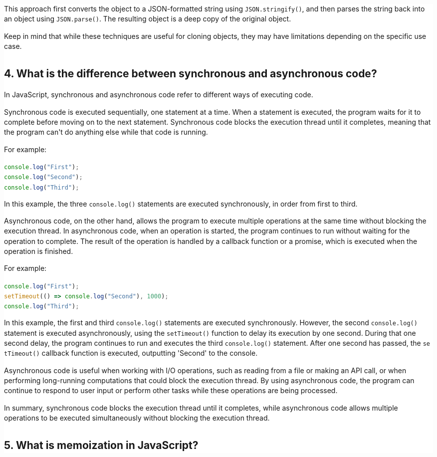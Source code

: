 This approach first converts the object to a JSON-formatted string using `JSON.stringify()`, and then parses the string back into an object using `JSON.parse()`. The resulting object is a deep copy of the original object.

Keep in mind that while these techniques are useful for cloning objects, they may have limitations depending on the specific use case.


## **4. What is the difference between synchronous and asynchronous code?**

In JavaScript, synchronous and asynchronous code refer to different ways of executing code.

Synchronous code is executed sequentially, one statement at a time. When a statement is executed, the program waits for it to complete before moving on to the next statement. Synchronous code blocks the execution thread until it completes, meaning that the program can't do anything else while that code is running.

For example:

```js
console.log("First");
console.log("Second");
console.log("Third");
```

In this example, the three `console.log()` statements are executed synchronously, in order from first to third.

Asynchronous code, on the other hand, allows the program to execute multiple operations at the same time without blocking the execution thread. In asynchronous code, when an operation is started, the program continues to run without waiting for the operation to complete. The result of the operation is handled by a callback function or a promise, which is executed when the operation is finished.

For example:

```js
console.log("First");
setTimeout(() => console.log("Second"), 1000);
console.log("Third");
```

In this example, the first and third `console.log()` statements are executed synchronously. However, the second `console.log()` statement is executed asynchronously, using the `setTimeout()` function to delay its execution by one second. During that one second delay, the program continues to run and executes the third `console.log()` statement. After one second has passed, the `setTimeout()` callback function is executed, outputting 'Second' to the console.

Asynchronous code is useful when working with I/O operations, such as reading from a file or making an API call, or when performing long-running computations that could block the execution thread. By using asynchronous code, the program can continue to respond to user input or perform other tasks while these operations are being processed.

In summary, synchronous code blocks the execution thread until it completes, while asynchronous code allows multiple operations to be executed simultaneously without blocking the execution thread.


## **5. What is memoization in JavaScript?**
